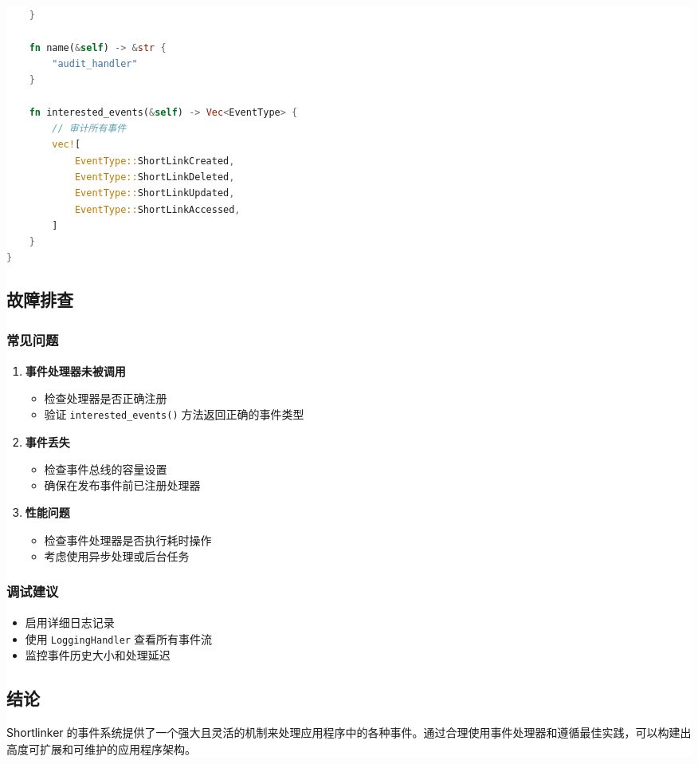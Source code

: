 ```rust
    }

    fn name(&self) -> &str {
        "audit_handler"
    }

    fn interested_events(&self) -> Vec<EventType> {
        // 审计所有事件
        vec![
            EventType::ShortLinkCreated,
            EventType::ShortLinkDeleted,
            EventType::ShortLinkUpdated,
            EventType::ShortLinkAccessed,
        ]
    }
}
```

## 故障排查

### 常见问题

1. **事件处理器未被调用**
   - 检查处理器是否正确注册
   - 验证 `interested_events()` 方法返回正确的事件类型

2. **事件丢失**
   - 检查事件总线的容量设置
   - 确保在发布事件前已注册处理器

3. **性能问题**
   - 检查事件处理器是否执行耗时操作
   - 考虑使用异步处理或后台任务

### 调试建议

- 启用详细日志记录
- 使用 `LoggingHandler` 查看所有事件流
- 监控事件历史大小和处理延迟

## 结论

Shortlinker 的事件系统提供了一个强大且灵活的机制来处理应用程序中的各种事件。通过合理使用事件处理器和遵循最佳实践，可以构建出高度可扩展和可维护的应用程序架构。

